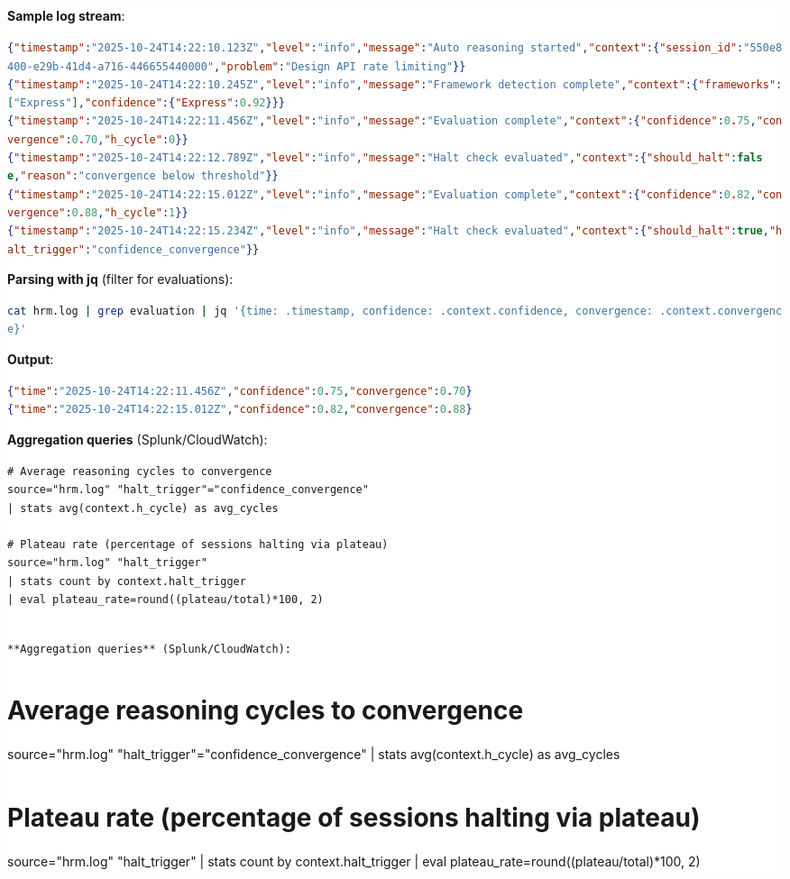 **Sample log stream**:

```json
{"timestamp":"2025-10-24T14:22:10.123Z","level":"info","message":"Auto reasoning started","context":{"session_id":"550e8400-e29b-41d4-a716-446655440000","problem":"Design API rate limiting"}}
{"timestamp":"2025-10-24T14:22:10.245Z","level":"info","message":"Framework detection complete","context":{"frameworks":["Express"],"confidence":{"Express":0.92}}}
{"timestamp":"2025-10-24T14:22:11.456Z","level":"info","message":"Evaluation complete","context":{"confidence":0.75,"convergence":0.70,"h_cycle":0}}
{"timestamp":"2025-10-24T14:22:12.789Z","level":"info","message":"Halt check evaluated","context":{"should_halt":false,"reason":"convergence below threshold"}}
{"timestamp":"2025-10-24T14:22:15.012Z","level":"info","message":"Evaluation complete","context":{"confidence":0.82,"convergence":0.88,"h_cycle":1}}
{"timestamp":"2025-10-24T14:22:15.234Z","level":"info","message":"Halt check evaluated","context":{"should_halt":true,"halt_trigger":"confidence_convergence"}}
```

**Parsing with jq** (filter for evaluations):

```bash
cat hrm.log | grep evaluation | jq '{time: .timestamp, confidence: .context.confidence, convergence: .context.convergence}'
```

**Output**:

```json
{"time":"2025-10-24T14:22:11.456Z","confidence":0.75,"convergence":0.70}
{"time":"2025-10-24T14:22:15.012Z","confidence":0.82,"convergence":0.88}
```

**Aggregation queries** (Splunk/CloudWatch):

```spl
# Average reasoning cycles to convergence
source="hrm.log" "halt_trigger"="confidence_convergence"
| stats avg(context.h_cycle) as avg_cycles

# Plateau rate (percentage of sessions halting via plateau)
source="hrm.log" "halt_trigger"
| stats count by context.halt_trigger
| eval plateau_rate=round((plateau/total)*100, 2)
```
```

**Aggregation queries** (Splunk/CloudWatch):

```
# Average reasoning cycles to convergence
source="hrm.log" "halt_trigger"="confidence_convergence"
| stats avg(context.h_cycle) as avg_cycles

# Plateau rate (percentage of sessions halting via plateau)
source="hrm.log" "halt_trigger"
| stats count by context.halt_trigger
| eval plateau_rate=round((plateau/total)*100, 2)
